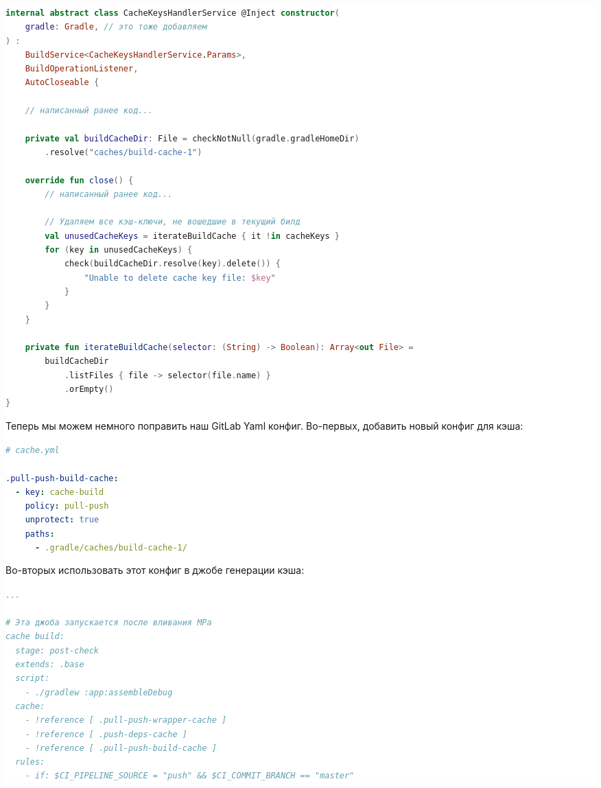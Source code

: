 ```kotlin
internal abstract class CacheKeysHandlerService @Inject constructor(
    gradle: Gradle, // это тоже добавляем
) :
    BuildService<CacheKeysHandlerService.Params>,
    BuildOperationListener,
    AutoCloseable {

    // написанный ранее код...

    private val buildCacheDir: File = checkNotNull(gradle.gradleHomeDir)
        .resolve("caches/build-cache-1")

    override fun close() {
        // написанный ранее код...
        
        // Удаляем все кэш-ключи, не вошедшие в текущий билд
        val unusedCacheKeys = iterateBuildCache { it !in cacheKeys }
        for (key in unusedCacheKeys) {
            check(buildCacheDir.resolve(key).delete()) {
                "Unable to delete cache key file: $key"
            }
        }
    }

    private fun iterateBuildCache(selector: (String) -> Boolean): Array<out File> =
        buildCacheDir
            .listFiles { file -> selector(file.name) }
            .orEmpty()
}
```

Теперь мы можем немного поправить наш GitLab Yaml конфиг. Во-первых, добавить новый конфиг для кэша:

```yaml
# cache.yml

.pull-push-build-cache:
  - key: cache-build
    policy: pull-push
    unprotect: true
    paths:
      - .gradle/caches/build-cache-1/
```

Во-вторых использовать этот конфиг в джобе генерации кэша:

```yaml
...

# Эта джоба запускается после вливания МРа
cache build:
  stage: post-check
  extends: .base
  script:
    - ./gradlew :app:assembleDebug
  cache:
    - !reference [ .pull-push-wrapper-cache ]
    - !reference [ .push-deps-cache ]
    - !reference [ .pull-push-build-cache ]
  rules:
    - if: $CI_PIPELINE_SOURCE = "push" && $CI_COMMIT_BRANCH == "master"
```
